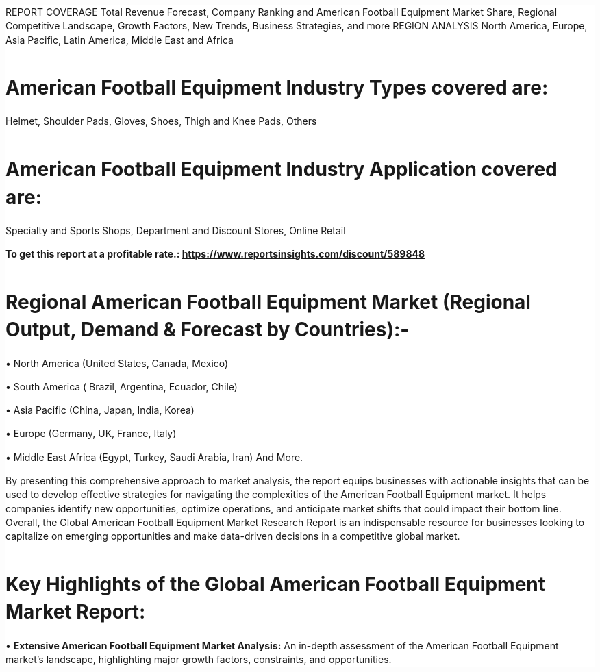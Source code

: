 <tr>
<td>REPORT COVERAGE</td>
<td>Total Revenue Forecast, Company Ranking and American Football Equipment Market Share, Regional Competitive Landscape, Growth Factors, New Trends, Business Strategies, and more</td>
</tr>
<tr>
<td>REGION ANALYSIS</td>
<td>North America, Europe, Asia Pacific, Latin America, Middle East and Africa</td>
</tr>
</table>

# <strong>American Football Equipment Industry Types covered are:</strong>

Helmet, Shoulder Pads, Gloves, Shoes, Thigh and Knee Pads, Others

# <strong>American Football Equipment Industry Application covered are:</strong>

Specialty and Sports Shops, Department and Discount Stores, Online Retail

<strong>To get this report at a profitable rate.: <a href=https://www.reportsinsights.com/discount/589848>https://www.reportsinsights.com/discount/589848</a></strong></font>

# <strong>Regional American Football Equipment Market (Regional Output, Demand &amp; Forecast by Countries):-</strong>

• North America (United States, Canada, Mexico)

• South America ( Brazil, Argentina, Ecuador, Chile)

• Asia Pacific (China, Japan, India, Korea)

• Europe (Germany, UK, France, Italy)

• Middle East Africa (Egypt, Turkey, Saudi Arabia, Iran) And More.

By presenting this comprehensive approach to market analysis, the report equips businesses with actionable insights that can be used to develop effective strategies for navigating the complexities of the American Football Equipment market. It helps companies identify new opportunities, optimize operations, and anticipate market shifts that could impact their bottom line. Overall, the Global American Football Equipment Market Research Report is an indispensable resource for businesses looking to capitalize on emerging opportunities and make data-driven decisions in a competitive global market.

# <strong>Key Highlights of the Global American Football Equipment Market Report:</strong>

• <strong>Extensive American Football Equipment Market Analysis:</strong> An in-depth assessment of the American Football Equipment market’s landscape, highlighting major growth factors, constraints, and opportunities.
